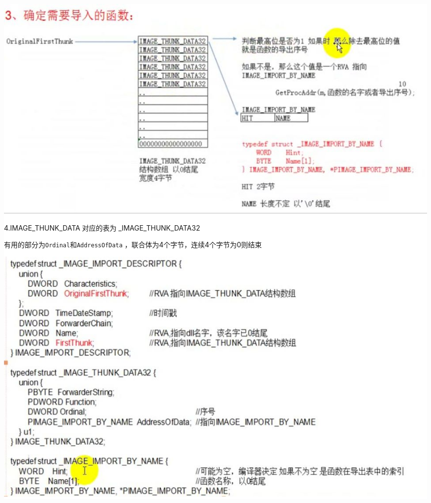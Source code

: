 ![1](Photo\11.png)

4.IMAGE_THUNK_DATA 对应的表为 _IMAGE_THUNK_DATA32

有用的部分为`Ordinal`和`AddressOfData` ，联合体为4个字节，连续4个字节为0则结束



![1](Photo\16.png)
